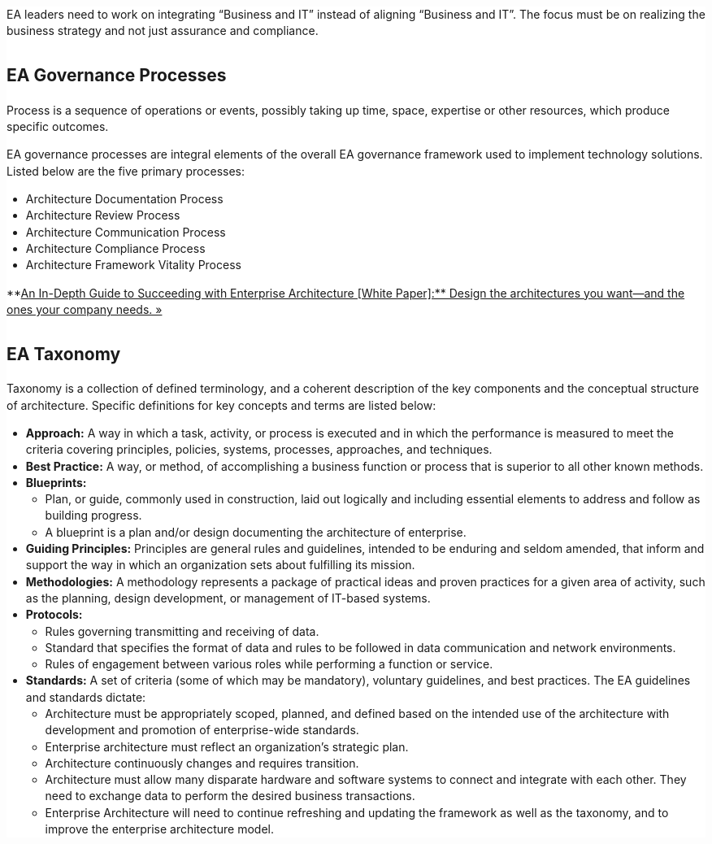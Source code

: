 EA leaders need to work on integrating “Business and IT” instead of aligning “Business and IT”. The focus must be on realizing the business strategy and not just assurance and compliance.

## EA Governance Processes

Process is a sequence of operations or events, possibly taking up time, space, expertise or other resources, which produce specific outcomes.

EA governance processes are integral elements of the overall EA governance framework used to implement technology solutions. Listed below are the five primary processes:

- Architecture Documentation Process
- Architecture Review Process
- Architecture Communication Process
- Architecture Compliance Process
- Architecture Framework Vitality Process

**[An In-Depth Guide to Succeeding with Enterprise Architecture [White Paper]:** Design the architectures you want—and the ones your company needs. »](https://www.leanix.net/cs/c/?cta_guid=464d9c89-d925-4860-a329-4b3aae4a7da3&placement_guid=17fd5630-69af-4c4c-82f1-8e88da49fc47&portal_id=2570476&canon=https%3A%2F%2Fwww.leanix.net%2Fen%2Fblog%2Fenterprise-architecture-governance&redirect_url=APefjpFs1CvnwsABWDes6JNleVpZenEb5c9t7ArhS7w9aqhvsLk_IjCjdG6YNEWAfBAlyblhFhx2Zh0AZMP9NJ8uiQ7_dzrWK8_OaLeYEFOb6AehNt5XRBWEQ22DNYl-mW6LMB1sTjE9EvqlGwOvtRIXdhjgc5V_4mzLQX0lPeRgNC1xTadU4ydrccaaG_ejevVhqD-pn6qEDPvTrK5AeHBINjuNAZ4z9judlxZ78FmsUZKfHgxQ8YNhuqS-eUYAOvixTYM-SiESXydoObhyi8lJvgOaN7ZrVQ&click=65dd5951-482f-4512-8baf-c7654b4f3b15&hsutk=297276f0d7cd797a650d3b3e78d1fea2&signature=AAH58kEte-9ViG5eQSMmMnHJITvX147yPg&utm_referrer=https%3A%2F%2Fwww.google.com%2F&pageId=6306193709&__hstc=65454513.297276f0d7cd797a650d3b3e78d1fea2.1628689526365.1628689526365.1628689526365.1&__hssc=65454513.1.1628689526366&__hsfp=3732458922&contentType=standard-page)

## EA Taxonomy

Taxonomy is a collection of defined terminology, and a coherent description of the key components and the conceptual structure of architecture. Specific definitions for key concepts and terms are listed below:

- **Approach:** A way in which a task, activity, or process is executed and in which the performance is measured to meet the criteria covering principles, policies, systems, processes, approaches, and techniques.
- **Best Practice:** A way, or method, of accomplishing a business function or process that is superior to all other known methods.
- **Blueprints:**
    - Plan, or guide, commonly used in construction, laid out logically and including essential elements to address and follow as building progress.
    - A blueprint is a plan and/or design documenting the architecture of enterprise.
- **Guiding Principles:** Principles are general rules and guidelines, intended to be enduring and seldom amended, that inform and support the way in which an organization sets about fulfilling its mission.
- **Methodologies:** A methodology represents a package of practical ideas and proven practices for a given area of activity, such as the planning, design development, or management of IT-based systems.
- **Protocols:**
    - Rules governing transmitting and receiving of data.
    - Standard that specifies the format of data and rules to be followed in data communication and network environments.
    - Rules of engagement between various roles while performing a function or service.
- **Standards:** A set of criteria (some of which may be mandatory), voluntary guidelines, and best practices. The EA guidelines and standards dictate:
    - Architecture must be appropriately scoped, planned, and defined based on the intended use of the architecture with development and promotion of enterprise-wide standards.
    - Enterprise architecture must reflect an organization’s strategic plan.
    - Architecture continuously changes and requires transition.
    - Architecture must allow many disparate hardware and software systems to connect and integrate with each other. They need to exchange data to perform the desired business transactions.
    - Enterprise Architecture will need to continue refreshing and updating the framework as well as the taxonomy, and to improve the enterprise architecture model.